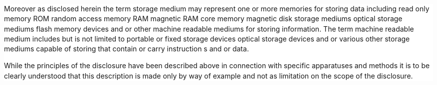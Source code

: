 Moreover as disclosed herein the term storage medium may represent one or more memories for storing data including read only memory ROM random access memory RAM magnetic RAM core memory magnetic disk storage mediums optical storage mediums flash memory devices and or other machine readable mediums for storing information. The term machine readable medium includes but is not limited to portable or fixed storage devices optical storage devices and or various other storage mediums capable of storing that contain or carry instruction s and or data.

While the principles of the disclosure have been described above in connection with specific apparatuses and methods it is to be clearly understood that this description is made only by way of example and not as limitation on the scope of the disclosure.

